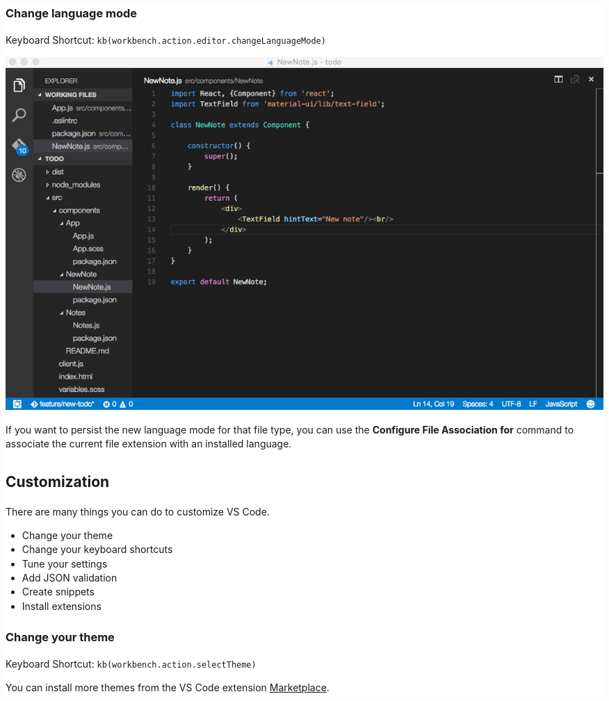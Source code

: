 ### Change language mode

Keyboard Shortcut: `kb(workbench.action.editor.changeLanguageMode)`

![change syntax](images/tips-and-tricks/change_syntax.gif)

If you want to persist the new language mode for that file type, you can use the **Configure File Association for** command to associate the current file extension with an installed language.

## Customization

There are many things you can do to customize VS Code.

* Change your theme
* Change your keyboard shortcuts
* Tune your settings
* Add JSON validation
* Create snippets
* Install extensions

### Change your theme

Keyboard Shortcut: `kb(workbench.action.selectTheme)`

You can install more themes from the VS Code extension [Marketplace](https://marketplace.visualstudio.com/search?target=VSCode&category=Themes&sortBy=Downloads).
